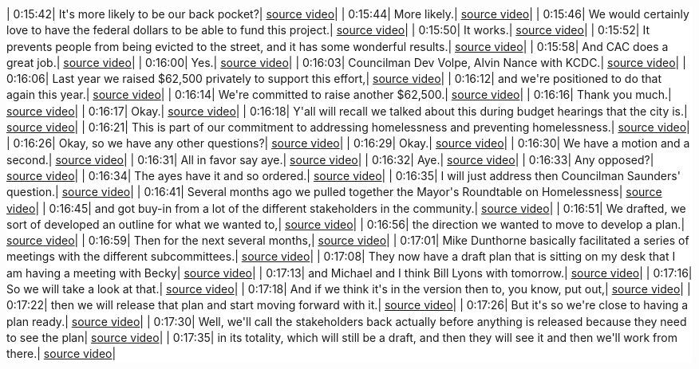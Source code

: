 | 0:15:42| It's more likely to be our back pocket?| [source video](https://archive.org/details/citycouncilr265130903?start=942)|
| 0:15:44| More likely.| [source video](https://archive.org/details/citycouncilr265130903?start=944)|
| 0:15:46| We would certainly love to have the federal dollars to be able to fund this project.| [source video](https://archive.org/details/citycouncilr265130903?start=946)|
| 0:15:50| It works.| [source video](https://archive.org/details/citycouncilr265130903?start=950)|
| 0:15:52| It prevents people from being evicted to the street, and it has some wonderful results.| [source video](https://archive.org/details/citycouncilr265130903?start=952)|
| 0:15:58| And CAC does a great job.| [source video](https://archive.org/details/citycouncilr265130903?start=958)|
| 0:16:00| Yes.| [source video](https://archive.org/details/citycouncilr265130903?start=960)|
| 0:16:03| Councilman Dev Volpe, Alvin Nance with KCDC.| [source video](https://archive.org/details/citycouncilr265130903?start=963)|
| 0:16:06| Last year we raised $62,500 privately to support this effort,| [source video](https://archive.org/details/citycouncilr265130903?start=966)|
| 0:16:12| and we're positioned to do that again this year.| [source video](https://archive.org/details/citycouncilr265130903?start=972)|
| 0:16:14| We're committed to raise another $62,500.| [source video](https://archive.org/details/citycouncilr265130903?start=974)|
| 0:16:16| Thank you much.| [source video](https://archive.org/details/citycouncilr265130903?start=976)|
| 0:16:17| Okay.| [source video](https://archive.org/details/citycouncilr265130903?start=977)|
| 0:16:18| Y'all will recall we talked about this during budget hearings that the city is.| [source video](https://archive.org/details/citycouncilr265130903?start=978)|
| 0:16:21| This is part of our commitment to addressing homelessness and preventing homelessness.| [source video](https://archive.org/details/citycouncilr265130903?start=981)|
| 0:16:26| Okay, so we have any other questions?| [source video](https://archive.org/details/citycouncilr265130903?start=986)|
| 0:16:29| Okay.| [source video](https://archive.org/details/citycouncilr265130903?start=989)|
| 0:16:30| We have a motion and a second.| [source video](https://archive.org/details/citycouncilr265130903?start=990)|
| 0:16:31| All in favor say aye.| [source video](https://archive.org/details/citycouncilr265130903?start=991)|
| 0:16:32| Aye.| [source video](https://archive.org/details/citycouncilr265130903?start=992)|
| 0:16:33| Any opposed?| [source video](https://archive.org/details/citycouncilr265130903?start=993)|
| 0:16:34| The ayes have it and so ordered.| [source video](https://archive.org/details/citycouncilr265130903?start=994)|
| 0:16:35| I will just address then Councilman Saunders' question.| [source video](https://archive.org/details/citycouncilr265130903?start=995)|
| 0:16:41| Several months ago we pulled together the Mayor's Roundtable on Homelessness| [source video](https://archive.org/details/citycouncilr265130903?start=1001)|
| 0:16:45| and got buy-in from a lot of the different stakeholders in the community.| [source video](https://archive.org/details/citycouncilr265130903?start=1005)|
| 0:16:51| We drafted, we sort of developed an outline for what we wanted to,| [source video](https://archive.org/details/citycouncilr265130903?start=1011)|
| 0:16:56| the direction we wanted to move to develop a plan.| [source video](https://archive.org/details/citycouncilr265130903?start=1016)|
| 0:16:59| Then for the next several months,| [source video](https://archive.org/details/citycouncilr265130903?start=1019)|
| 0:17:01| Mike Dunthorne basically facilitated a series of meetings with the different subcommittees.| [source video](https://archive.org/details/citycouncilr265130903?start=1021)|
| 0:17:08| They now have a draft plan that is sitting on my desk that I am having a meeting with Becky| [source video](https://archive.org/details/citycouncilr265130903?start=1028)|
| 0:17:13| and Michael and I think Bill Lyons with tomorrow.| [source video](https://archive.org/details/citycouncilr265130903?start=1033)|
| 0:17:16| So we will take a look at that.| [source video](https://archive.org/details/citycouncilr265130903?start=1036)|
| 0:17:18| And if we think it's in the version then to, you know, put out,| [source video](https://archive.org/details/citycouncilr265130903?start=1038)|
| 0:17:22| then we will release that plan and start moving forward with it.| [source video](https://archive.org/details/citycouncilr265130903?start=1042)|
| 0:17:26| But it's so we're close to having a plan ready.| [source video](https://archive.org/details/citycouncilr265130903?start=1046)|
| 0:17:30| Well, we'll call the stakeholders back actually before anything is released because they need to see the plan| [source video](https://archive.org/details/citycouncilr265130903?start=1050)|
| 0:17:35| in its totality, which will still be a draft, and then they will see it and then we'll work from there.| [source video](https://archive.org/details/citycouncilr265130903?start=1055)|
